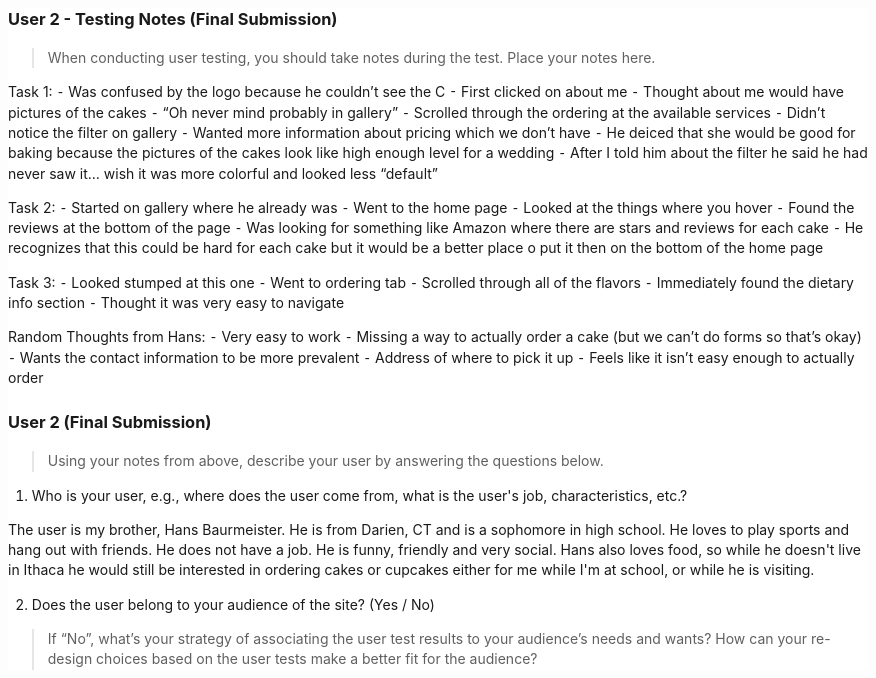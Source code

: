 


### User 2 - Testing Notes (Final Submission)
> When conducting user testing, you should take notes during the test. Place your notes here.

Task 1:
	⁃	Was confused by the logo because he couldn’t see the C
	⁃	First clicked on about me
	⁃	Thought about me would have pictures of the cakes
	⁃	“Oh never mind probably in gallery”
	⁃	Scrolled through the ordering at the available services
	⁃	Didn’t notice the filter on gallery
	⁃	Wanted more information about pricing which we don’t have
	⁃	He deiced that she would be good for baking because the pictures of the cakes look like high enough level for a wedding
	⁃	After I told him about the filter he said he had never saw it… wish it was more colorful and looked less “default”

Task 2:
	⁃	Started on gallery where he already was
	⁃	Went to the home page
	⁃	Looked at the things where you hover
	⁃	Found the reviews at the bottom of the page
	⁃	Was looking for something like Amazon where there are stars and reviews for each cake
	⁃	He recognizes that this could be hard for each cake but it would be a better place o put it then on the bottom of the home page

Task 3:
	⁃	Looked stumped at this one
	⁃	Went to ordering tab
	⁃	Scrolled through all of the flavors
	⁃	Immediately found the dietary info section
	⁃	Thought it was very easy to navigate

Random Thoughts from Hans:
	⁃	Very easy to work
	⁃	Missing a way to actually order a cake (but we can’t do forms so that’s okay)
	⁃	Wants the contact information to be more prevalent
	⁃	Address of where to pick it up
	⁃	Feels like it isn’t easy enough to actually order



### User 2 (Final Submission)
> Using your notes from above, describe your user by answering the questions below.

1. Who is your user, e.g., where does the user come from, what is the user's job, characteristics, etc.?

The user is my brother, Hans Baurmeister. He is from Darien, CT and is a sophomore in high school. He loves to play sports and hang out with friends. He does not have a job. He is funny, friendly and very social. Hans also loves food, so while he doesn't live in Ithaca he would still be interested in ordering cakes or cupcakes either for me while I'm at school, or while he is visiting.

2. Does the user belong to your audience of the site? (Yes / No)
> If “No”, what’s your strategy of associating the user test results to your audience’s needs and wants? How can your re-design choices based on the user tests make a better fit for the audience?
